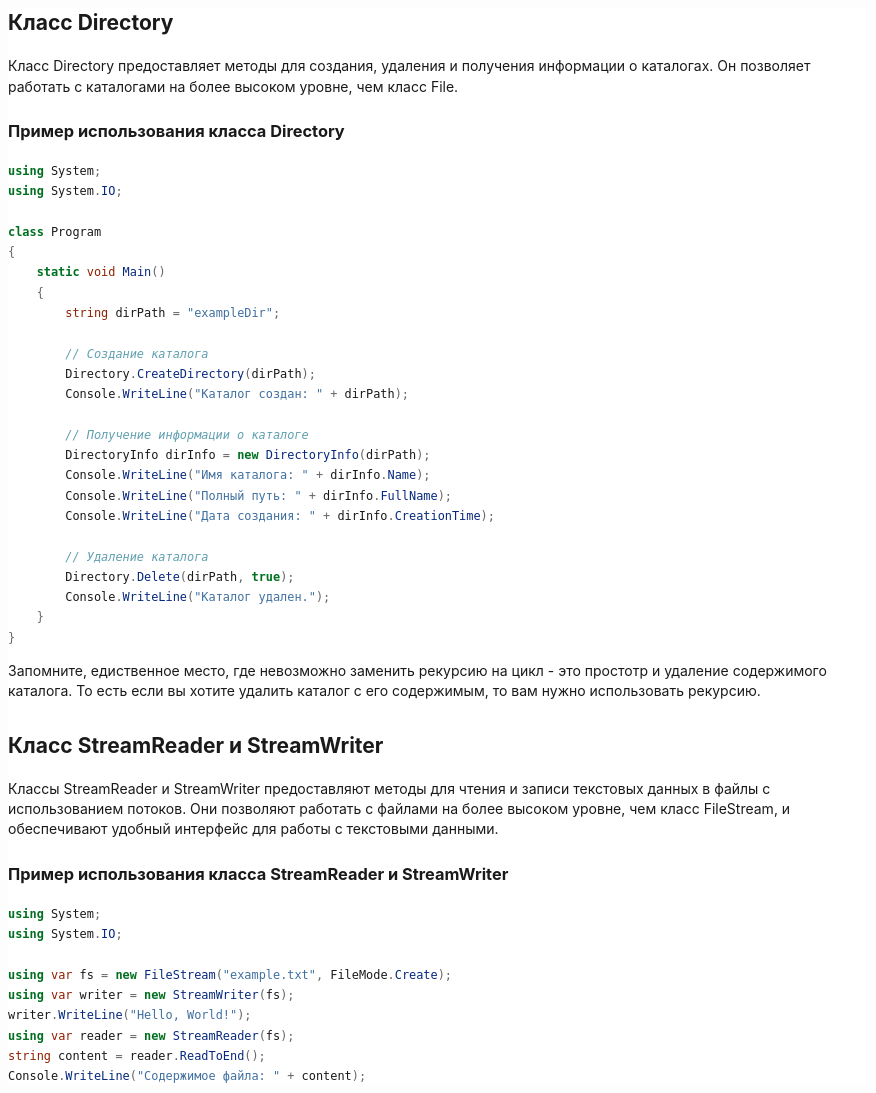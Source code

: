 ## Класс Directory
Класс Directory предоставляет методы для создания, удаления и получения информации о каталогах. Он позволяет работать с каталогами на более высоком уровне, чем класс File.
### Пример использования класса Directory

```csharp
using System;
using System.IO;

class Program
{
    static void Main()
    {
        string dirPath = "exampleDir";

        // Создание каталога
        Directory.CreateDirectory(dirPath);
        Console.WriteLine("Каталог создан: " + dirPath);

        // Получение информации о каталоге
        DirectoryInfo dirInfo = new DirectoryInfo(dirPath);
        Console.WriteLine("Имя каталога: " + dirInfo.Name);
        Console.WriteLine("Полный путь: " + dirInfo.FullName);
        Console.WriteLine("Дата создания: " + dirInfo.CreationTime);

        // Удаление каталога
        Directory.Delete(dirPath, true);
        Console.WriteLine("Каталог удален.");
    }
}
```

Запомните, едиственное место, где невозможно заменить рекурсию на цикл - это простотр и удаление содержимого каталога. То есть если вы хотите удалить каталог с его содержимым, то вам нужно использовать рекурсию. 

## Класс StreamReader и StreamWriter

Классы StreamReader и StreamWriter предоставляют методы для чтения и записи текстовых данных в файлы с использованием потоков. Они позволяют работать с файлами на более высоком уровне, чем класс FileStream, и обеспечивают удобный интерфейс для работы с текстовыми данными.

### Пример использования класса StreamReader и StreamWriter

```csharp
using System;
using System.IO;

using var fs = new FileStream("example.txt", FileMode.Create);
using var writer = new StreamWriter(fs);
writer.WriteLine("Hello, World!");
using var reader = new StreamReader(fs);
string content = reader.ReadToEnd();
Console.WriteLine("Содержимое файла: " + content);